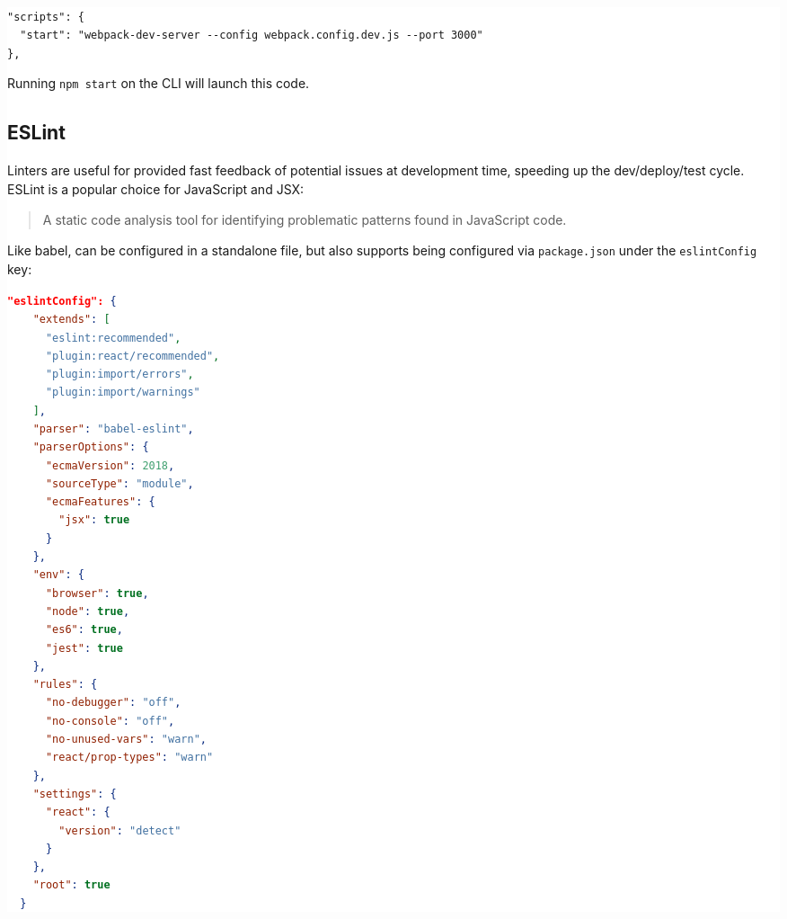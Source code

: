     "scripts": {
      "start": "webpack-dev-server --config webpack.config.dev.js --port 3000"
    },

Running `npm start` on the CLI will launch this code.

## ESLint

Linters are useful for provided fast feedback of potential issues at development time, speeding up the dev/deploy/test cycle. ESLint is a popular choice for JavaScript and JSX:

> A static code analysis tool for identifying problematic patterns found in JavaScript code.

Like babel, can be configured in a standalone file, but also supports being configured via `package.json` under the `eslintConfig` key:

```json
"eslintConfig": {
    "extends": [
      "eslint:recommended",
      "plugin:react/recommended",
      "plugin:import/errors",
      "plugin:import/warnings"
    ],
    "parser": "babel-eslint",
    "parserOptions": {
      "ecmaVersion": 2018,
      "sourceType": "module",
      "ecmaFeatures": {
        "jsx": true
      }
    },
    "env": {
      "browser": true,
      "node": true,
      "es6": true,
      "jest": true
    },
    "rules": {
      "no-debugger": "off",
      "no-console": "off",
      "no-unused-vars": "warn",
      "react/prop-types": "warn"
    },
    "settings": {
      "react": {
        "version": "detect"
      }
    },
    "root": true
  }
```

